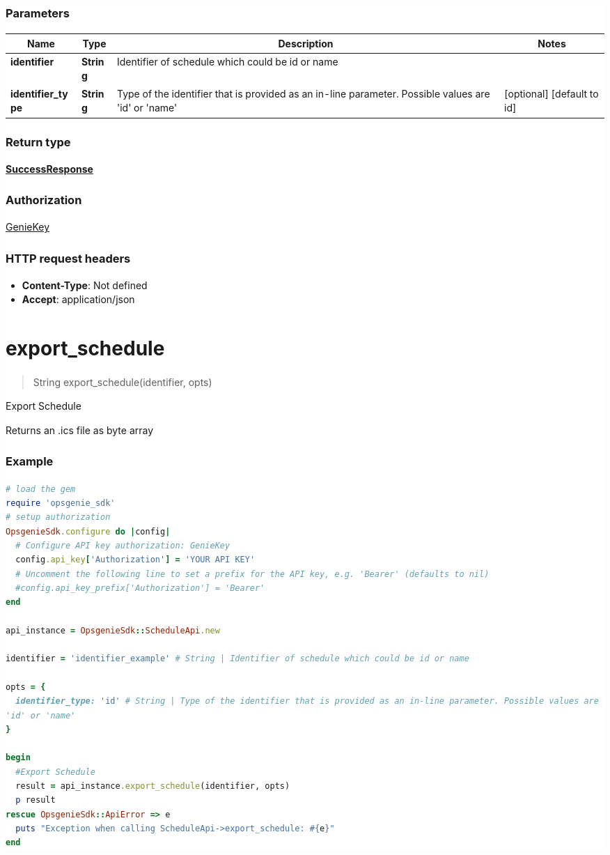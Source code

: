 ### Parameters

Name | Type | Description  | Notes
------------- | ------------- | ------------- | -------------
 **identifier** | **String**| Identifier of schedule which could be id or name | 
 **identifier_type** | **String**| Type of the identifier that is provided as an in-line parameter. Possible values are &#39;id&#39; or &#39;name&#39; | [optional] [default to id]

### Return type

[**SuccessResponse**](SuccessResponse.md)

### Authorization

[GenieKey](../README.md#GenieKey)

### HTTP request headers

 - **Content-Type**: Not defined
 - **Accept**: application/json



# **export_schedule**
> String export_schedule(identifier, opts)

Export Schedule

Returns an .ics file as byte array

### Example
```ruby
# load the gem
require 'opsgenie_sdk'
# setup authorization
OpsgenieSdk.configure do |config|
  # Configure API key authorization: GenieKey
  config.api_key['Authorization'] = 'YOUR API KEY'
  # Uncomment the following line to set a prefix for the API key, e.g. 'Bearer' (defaults to nil)
  #config.api_key_prefix['Authorization'] = 'Bearer'
end

api_instance = OpsgenieSdk::ScheduleApi.new

identifier = 'identifier_example' # String | Identifier of schedule which could be id or name

opts = { 
  identifier_type: 'id' # String | Type of the identifier that is provided as an in-line parameter. Possible values are 'id' or 'name'
}

begin
  #Export Schedule
  result = api_instance.export_schedule(identifier, opts)
  p result
rescue OpsgenieSdk::ApiError => e
  puts "Exception when calling ScheduleApi->export_schedule: #{e}"
end
```
